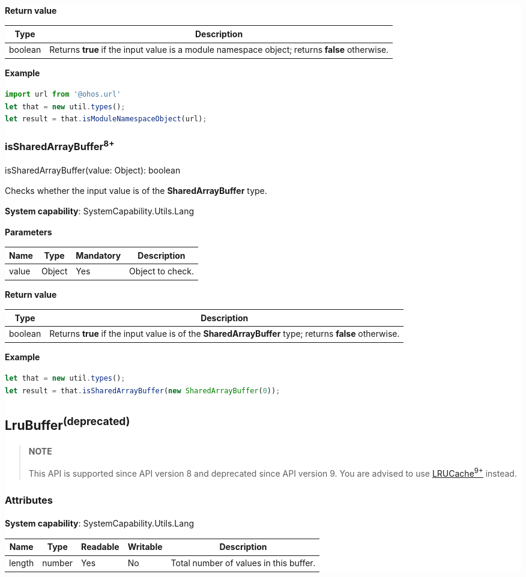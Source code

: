 **Return value**

| Type| Description|
| -------- | -------- |
| boolean | Returns **true** if the input value is a module namespace object; returns **false** otherwise.|

**Example**

  ```js
  import url from '@ohos.url'
  let that = new util.types();
  let result = that.isModuleNamespaceObject(url);
  ```


### isSharedArrayBuffer<sup>8+</sup>

isSharedArrayBuffer(value: Object): boolean

Checks whether the input value is of the **SharedArrayBuffer** type.

**System capability**: SystemCapability.Utils.Lang

**Parameters**

| Name| Type| Mandatory| Description|
| -------- | -------- | -------- | -------- |
| value | Object | Yes| Object to check.|

**Return value**

| Type| Description|
| -------- | -------- |
| boolean | Returns **true** if the input value is of the **SharedArrayBuffer** type; returns **false** otherwise.|

**Example**

  ```js
  let that = new util.types();
  let result = that.isSharedArrayBuffer(new SharedArrayBuffer(0));
  ```

## LruBuffer<sup>(deprecated)</sup>

> **NOTE**
>
> This API is supported since API version 8 and deprecated since API version 9. You are advised to use [LRUCache<sup>9+</sup>](#lrucache9) instead.

### Attributes

**System capability**: SystemCapability.Utils.Lang

| Name| Type| Readable| Writable| Description|
| -------- | -------- | -------- | -------- | -------- |
| length | number | Yes| No| Total number of values in this buffer.|
